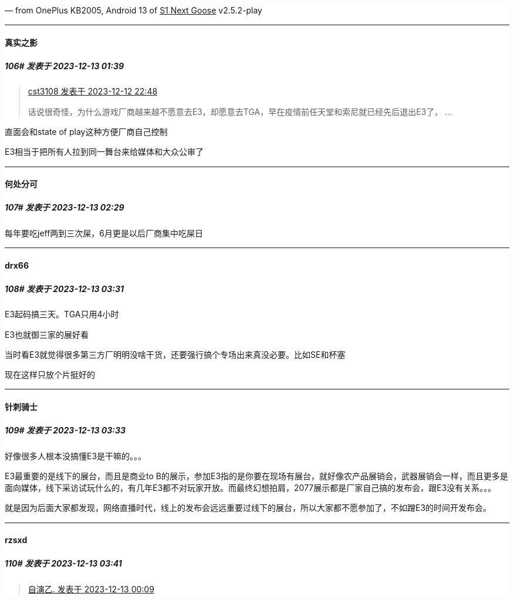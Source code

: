 — from OnePlus KB2005, Android 13 of [S1 Next Goose](https://pan.baidu.com/s/1mi43uRm) v2.5.2-play


*****

####  真实之影  
##### 106#       发表于 2023-12-13 01:39

<blockquote><a href="httphttps://bbs.saraba1st.com/2b/forum.php?mod=redirect&amp;goto=findpost&amp;pid=63309721&amp;ptid=2079917" target="_blank">cst3108 发表于 2023-12-12 22:48</a>

话说很奇怪，为什么游戏厂商越来越不愿意去E3，却愿意去TGA，早在疫情前任天堂和索尼就已经先后退出E3了， ...</blockquote>
直面会和state of play这种方便厂商自己控制

E3相当于把所有人拉到同一舞台来给媒体和大众公审了


*****

####  何处分可  
##### 107#       发表于 2023-12-13 02:29

每年要吃jeff两到三次屎，6月更是以后厂商集中吃屎日


*****

####  drx66  
##### 108#       发表于 2023-12-13 03:31

E3起码搞三天。TGA只用4小时

E3也就御三家的展好看

当时看E3就觉得很多第三方厂明明没啥干货，还要强行搞个专场出来真没必要。比如SE和杯塞

现在这样只放个片挺好的

*****

####  针刺骑士  
##### 109#       发表于 2023-12-13 03:33

好像很多人根本没搞懂E3是干嘛的。。。

E3最重要的是线下的展台，而且是商业to B的展示，参加E3指的是你要在现场有展台，就好像农产品展销会，武器展销会一样，而且更多是面向媒体，线下采访试玩什么的，有几年E3都不对玩家开放。而最终幻想拍肩，2077展示都是厂家自己搞的发布会，跟E3没有关系。。。

就是因为后面大家都发现，网络直播时代，线上的发布会远远重要过线下的展台，所以大家都不愿参加了，不如蹭E3的时间开发布会。


*****

####  rzsxd  
##### 110#       发表于 2023-12-13 03:41

<blockquote><a href="httphttps://bbs.saraba1st.com/2b/forum.php?mod=redirect&amp;goto=findpost&amp;pid=63310353&amp;ptid=2079917" target="_blank">自演乙. 发表于 2023-12-13 00:09</a>
